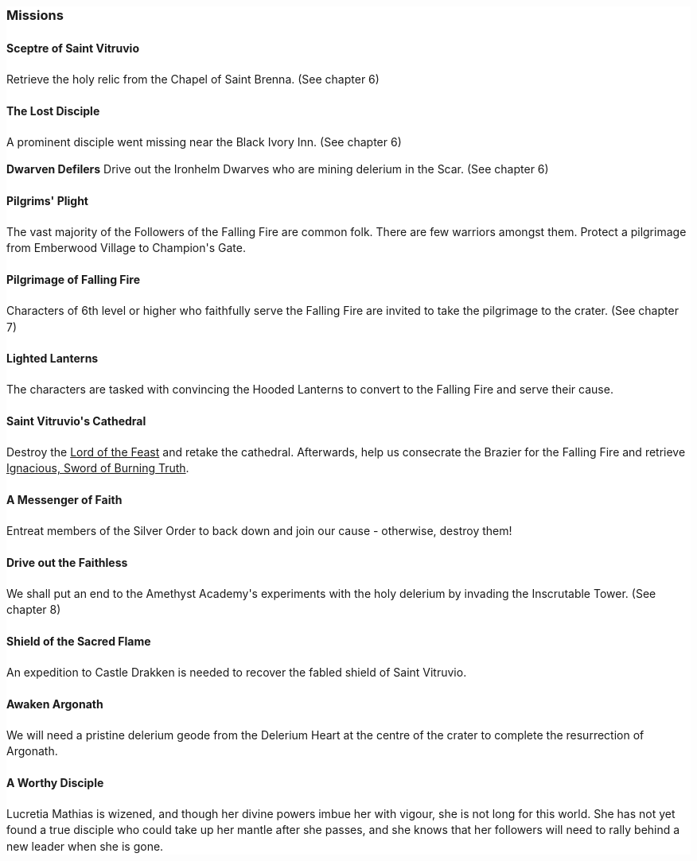 ### Missions

#### Sceptre of Saint Vitruvio

Retrieve the holy relic from the Chapel of Saint Brenna. (See chapter 6)

#### The Lost Disciple

A prominent disciple went missing near the Black Ivory Inn. (See chapter 6)

**Dwarven Defilers** Drive out the Ironhelm Dwarves who are mining delerium in the Scar. (See chapter 6)

#### Pilgrims' Plight

The vast majority of the Followers of the Falling Fire are common folk. There are few warriors amongst them. Protect a pilgrimage from Emberwood Village to Champion's Gate.

#### Pilgrimage of Falling Fire

Characters of 6th level or higher who faithfully serve the Falling Fire are invited to take the pilgrimage to the crater. (See chapter 7)

#### Lighted Lanterns

The characters are tasked with convincing the Hooded Lanterns to convert to the Falling Fire and serve their cause.

#### Saint Vitruvio's Cathedral

Destroy the [Lord of the Feast](Mechanics/bestiary/monstrosity/lord-of-the-feast-dodk.md) and retake the cathedral. Afterwards, help us consecrate the Brazier for the Falling Fire and retrieve [Ignacious, Sword of Burning Truth](Mechanics/items/ignacious-the-sword-of-burning-truth-dodk.md).

#### A Messenger of Faith

Entreat members of the Silver Order to back down and join our cause - otherwise, destroy them!

#### Drive out the Faithless

We shall put an end to the Amethyst Academy's experiments with the holy delerium by invading the Inscrutable Tower. (See chapter 8)

#### Shield of the Sacred Flame

An expedition to Castle Drakken is needed to recover the fabled shield of Saint Vitruvio.

#### Awaken Argonath

We will need a pristine delerium geode from the Delerium Heart at the centre of the crater to complete the resurrection of Argonath.

#### A Worthy Disciple

Lucretia Mathias is wizened, and though her divine powers imbue her with vigour, she is not long for this world. She has not yet found a true disciple who could take up her mantle after she passes, and she knows that her followers will need to rally behind a new leader when she is gone.
